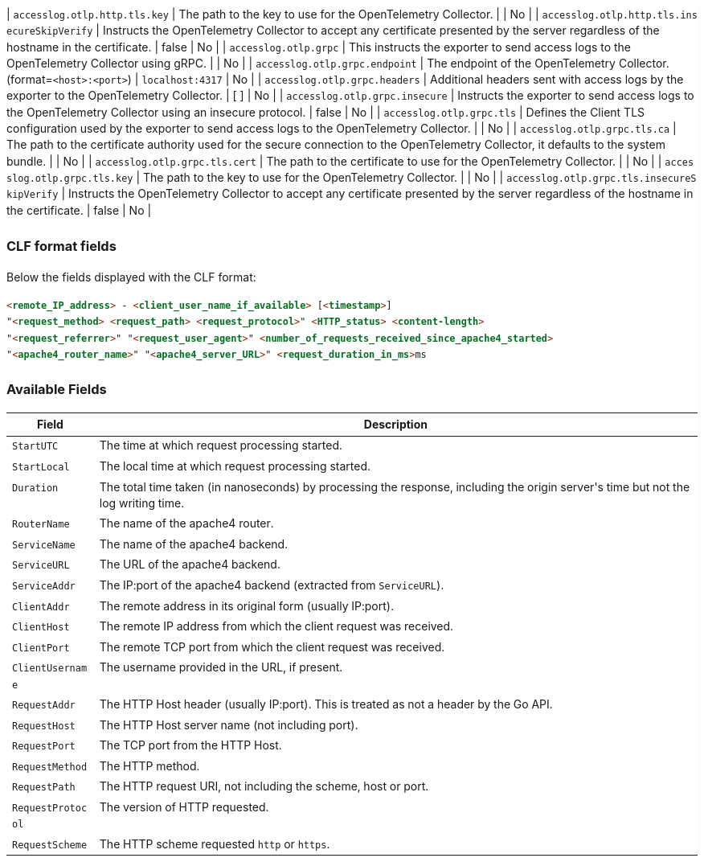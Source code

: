 | `accesslog.otlp.http.tls.key`                | The path to the key to use for the OpenTelemetry Collector.                                                                            |                                  | No       |
| `accesslog.otlp.http.tls.insecureSkipVerify` | Instructs the OpenTelemetry Collector to accept any certificate presented by the server regardless of the hostname in the certificate. | false                            | No       |
| `accesslog.otlp.grpc`                        | This instructs the exporter to send access logs to the OpenTelemetry Collector using gRPC.                                             |                                  | No       |
| `accesslog.otlp.grpc.endpoint`               | The endpoint of the OpenTelemetry Collector. (format=`<host>:<port>`)                                                                  | `localhost:4317`                 | No       |
| `accesslog.otlp.grpc.headers`                | Additional headers sent with access logs by the exporter to the OpenTelemetry Collector.                                               | [ ]                              | No       |
| `accesslog.otlp.grpc.insecure`               | Instructs the exporter to send access logs to the OpenTelemetry Collector using an insecure protocol.                                  | false                            | No       |
| `accesslog.otlp.grpc.tls`                    | Defines the Client TLS configuration used by the exporter to send access logs to the OpenTelemetry Collector.                          |                                  | No       |
| `accesslog.otlp.grpc.tls.ca`                 | The path to the certificate authority used for the secure connection to the OpenTelemetry Collector, it defaults to the system bundle. |                                  | No       |
| `accesslog.otlp.grpc.tls.cert`               | The path to the certificate to use for the OpenTelemetry Collector.                                                                    |                                  | No       |
| `accesslog.otlp.grpc.tls.key`                | The path to the key to use for the OpenTelemetry Collector.                                                                            |                                  | No       |
| `accesslog.otlp.grpc.tls.insecureSkipVerify` | Instructs the OpenTelemetry Collector to accept any certificate presented by the server regardless of the hostname in the certificate. | false                            | No       |

### CLF format fields

Below the fields displayed with the CLF format:

```html
<remote_IP_address> - <client_user_name_if_available> [<timestamp>] 
"<request_method> <request_path> <request_protocol>" <HTTP_status> <content-length> 
"<request_referrer>" "<request_user_agent>" <number_of_requests_received_since_apache4_started>
"<apache4_router_name>" "<apache4_server_URL>" <request_duration_in_ms>ms
```

### Available Fields

| Field                   | Description   |
|-------------------------|------------------|
| `StartUTC`    | The time at which request processing started.                                                                                                                       |
| `StartLocal`  | The local time at which request processing started.                                                                                                                 |
| `Duration`    | The total time taken (in nanoseconds) by processing the response, including the origin server's time but not the log writing time.                                  |
| `RouterName`  | The name of the apache4  router.                                                                                                                                    |
| `ServiceName`    | The name of the apache4 backend.          |
| `ServiceURL`   | The URL of the apache4 backend.       |
| `ServiceAddr`    | The IP:port of the apache4 backend (extracted from `ServiceURL`). |
| `ClientAddr`    | The remote address in its original form (usually IP:port).     |
| `ClientHost`   | The remote IP address from which the client request was received.     |
| `ClientPort`            | The remote TCP port from which the client request was received.   |
| `ClientUsername`        | The username provided in the URL, if present.   |
| `RequestAddr`           | The HTTP Host header (usually IP:port). This is treated as not a header by the Go API.   |
| `RequestHost`           | The HTTP Host server name (not including port).     |
| `RequestPort`           | The TCP port from the HTTP Host.    |
| `RequestMethod`         | The HTTP method. |
| `RequestPath`           | The HTTP request URI, not including the scheme, host or port.   |
| `RequestProtocol`       | The version of HTTP requested.       |
| `RequestScheme`         | The HTTP scheme requested `http` or `https`.   |
